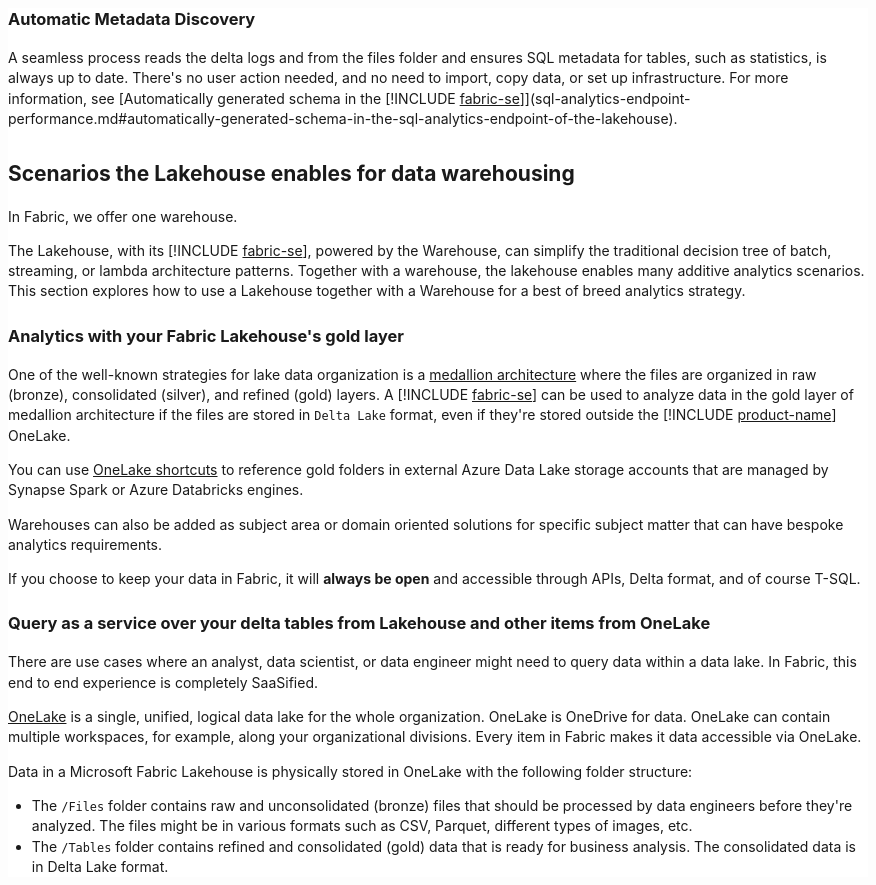 ### Automatic Metadata Discovery

A seamless process reads the delta logs and from the files folder and ensures SQL metadata for tables, such as statistics, is always up to date. There's no user action needed, and no need to import, copy data, or set up infrastructure. For more information, see [Automatically generated schema in the [!INCLUDE [fabric-se](includes/fabric-se.md)]](sql-analytics-endpoint-performance.md#automatically-generated-schema-in-the-sql-analytics-endpoint-of-the-lakehouse).

## Scenarios the Lakehouse enables for data warehousing

In Fabric, we offer one warehouse.

The Lakehouse, with its [!INCLUDE [fabric-se](includes/fabric-se.md)], powered by the Warehouse, can simplify the traditional decision tree of batch, streaming, or lambda architecture patterns. Together with a warehouse, the lakehouse enables many additive analytics scenarios. This section explores how to use a Lakehouse together with a Warehouse for a best of breed analytics strategy.

### Analytics with your Fabric Lakehouse's gold layer

One of the well-known strategies for lake data organization is a [medallion architecture](../onelake/onelake-medallion-lakehouse-architecture.md) where the files are organized in raw (bronze), consolidated (silver), and refined (gold) layers. A [!INCLUDE [fabric-se](includes/fabric-se.md)] can be used to analyze data in the gold layer of medallion architecture if the files are stored in `Delta Lake` format, even if they're stored outside the [!INCLUDE [product-name](../includes/product-name.md)] OneLake.

You can use [OneLake shortcuts](../data-engineering/lakehouse-shortcuts.md) to reference gold folders in external Azure Data Lake storage accounts that are managed by Synapse Spark or Azure Databricks engines.

Warehouses can also be added as subject area or domain oriented solutions for specific subject matter that can have bespoke analytics requirements. 

If you choose to keep your data in Fabric, it will **always be open** and accessible through APIs, Delta format, and of course T-SQL.

### Query as a service over your delta tables from Lakehouse and other items from OneLake

There are use cases where an analyst, data scientist, or data engineer might need to query data within a data lake. In Fabric, this end to end experience is completely SaaSified.

[OneLake](../onelake/onelake-overview.md) is a single, unified, logical data lake for the whole organization. OneLake is OneDrive for data. OneLake can contain multiple workspaces, for example, along your organizational divisions. Every item in Fabric makes it data accessible via OneLake. 

Data in a Microsoft Fabric Lakehouse is physically stored in OneLake with the following folder structure:

- The `/Files` folder contains raw and unconsolidated (bronze) files that should be processed by data engineers before they're analyzed. The files might be in various formats such as CSV, Parquet, different types of images, etc.
- The `/Tables` folder contains refined and consolidated (gold) data that is ready for business analysis. The consolidated data is in Delta Lake format.
